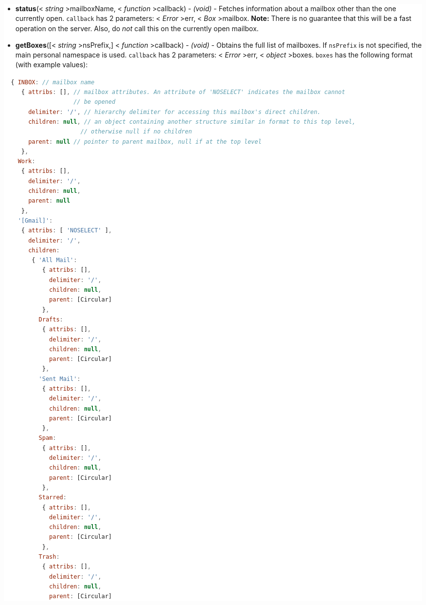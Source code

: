 * **status**(< _string_ >mailboxName, < _function_ >callback) - _(void)_ - Fetches information about a mailbox other than the one currently open. `callback` has 2 parameters: < _Error_ >err, < _Box_ >mailbox. **Note:** There is no guarantee that this will be a fast operation on the server. Also, do *not* call this on the currently open mailbox.

* **getBoxes**([< _string_ >nsPrefix,] < _function_ >callback) - _(void)_ - Obtains the full list of mailboxes. If `nsPrefix` is not specified, the main personal namespace is used. `callback` has 2 parameters: < _Error_ >err, < _object_ >boxes. `boxes` has the following format (with example values):

```javascript
  { INBOX: // mailbox name
     { attribs: [], // mailbox attributes. An attribute of 'NOSELECT' indicates the mailbox cannot
                    // be opened
       delimiter: '/', // hierarchy delimiter for accessing this mailbox's direct children.
       children: null, // an object containing another structure similar in format to this top level,
                      // otherwise null if no children
       parent: null // pointer to parent mailbox, null if at the top level
     },
    Work:
     { attribs: [],
       delimiter: '/',
       children: null,
       parent: null
     },
    '[Gmail]':
     { attribs: [ 'NOSELECT' ],
       delimiter: '/',
       children:
        { 'All Mail':
           { attribs: [],
             delimiter: '/',
             children: null,
             parent: [Circular]
           },
          Drafts:
           { attribs: [],
             delimiter: '/',
             children: null,
             parent: [Circular]
           },
          'Sent Mail':
           { attribs: [],
             delimiter: '/',
             children: null,
             parent: [Circular]
           },
          Spam:
           { attribs: [],
             delimiter: '/',
             children: null,
             parent: [Circular]
           },
          Starred:
           { attribs: [],
             delimiter: '/',
             children: null,
             parent: [Circular]
           },
          Trash:
           { attribs: [],
             delimiter: '/',
             children: null,
             parent: [Circular]
```